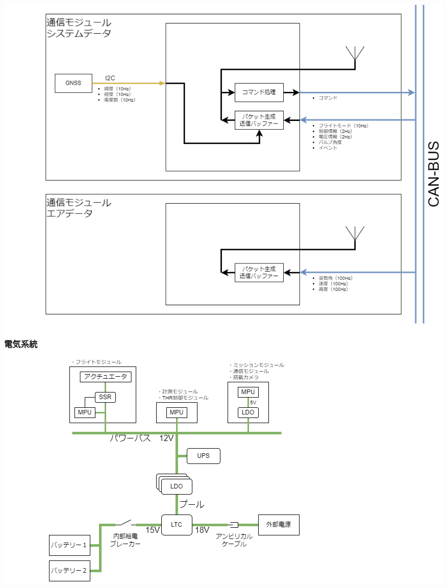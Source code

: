 ![DataFlow3](./images/DataFlow3.drawio.png)

### 電気系統


![ElectonisSystemDiagram](./images/ElectonisSystemDiagram.drawio.png)
